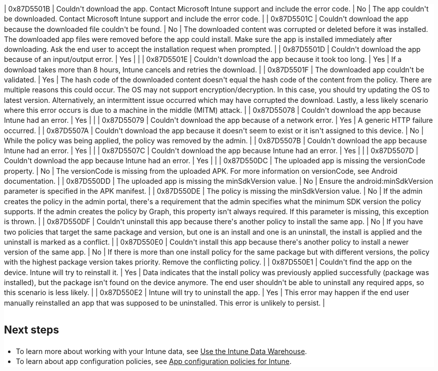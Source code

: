 | 0x87D5501B | Couldn't download the app. Contact Microsoft Intune support and include the error code. | No | The app couldn't be downloaded. Contact Microsoft Intune support and include the error code. |
| 0x87D5501C | Couldn't download the app because the downloaded file couldn't be found. | No | The downloaded content was corrupted or deleted before it was installed. The downloaded app files were removed before the app could install. Make sure the app is installed immediately after downloading. Ask the end user to accept the installation request when prompted. |
| 0x87D5501D | Couldn't download the app because of an input/output error. | Yes |  |
| 0x87D5501E | Couldn't download the app because it took too long. | Yes | If a download takes more than 8 hours, Intune cancels and retries the download. |
| 0x87D5501F | The downloaded app couldn't be validated.  | Yes | The hash code of the downloaded content doesn't equal the hash code of the content from the policy. There are multiple reasons this could occur. The OS may not support encryption/decryption. In this case, you should try updating the OS to latest version. Alternatively, an intermittent issue occurred which may have corrupted the download. Lastly, a less likely scenario where this error occurs is due to a machine in the middle (MITM) attack. |
| 0x87D55078 | Couldn't download the app because Intune had an error. | Yes |  |
| 0x87D55079 | Couldn't download the app because of a network error. | Yes | A generic HTTP failure occurred. |
| 0x87D5507A | Couldn't download the app because it doesn't seem to exist or it isn't assigned to this device. | No | While the policy was being applied, the policy was removed by the admin. |
| 0x87D5507B | Couldn't download the app because Intune had an error. | Yes |  |
| 0x87D5507C | Couldn't download the app because Intune had an error. | Yes |  |
| 0x87D5507D | Couldn't download the app because Intune had an error.  | Yes |  |
| 0x87D550DC | The uploaded app is missing the versionCode property. | No | The versionCode is missing from the uploaded APK. For more information on versionCode, see Android documentation. |
| 0x87D550DD | The uploaded app is missing the minSdkVersion value. | No | Ensure the android:minSdkVersion parameter is specified in the APK manifest. |
| 0x87D550DE | The policy is missing the minSdkVersion value. | No | If the admin creates the policy in the admin portal, there's a requirement that the admin specifies what the minimum SDK version the policy supports. If the admin creates the policy by Graph, this property isn't always required. If this parameter is missing, this exception is thrown. |
| 0x87D550DF | Couldn't uninstall this app because there's another policy to install the same app. | No | If you have two policies that target the same package and version, but one is an install and one is an uninstall, the install is applied and the uninstall is marked as a conflict. |
| 0x87D550E0 | Couldn't install this app because there's another policy to install a newer version of the same app. | No | If there is more than one install policy for the same package but with different versions, the policy with the highest package version takes priority. Remove the conflicting policy. |
| 0x87D550E1 | Couldn't find the app on the device. Intune will try to reinstall it. | Yes | Data indicates that the install policy was previously applied successfully (package was installed), but the package isn't found on the device anymore. The end user shouldn't be able to uninstall any required apps, so this scenario is less likely. |
| 0x87D550E2 | Intune will try to uninstall the app.  | Yes | This error may happen if the end user manually reinstalled an app that was supposed to be uninstalled. This error is unlikely to persist. |

## Next steps

- To learn more about working with your Intune data, see [Use the Intune Data Warehouse](../developer/reports-nav-create-intune-reports.md).
- To learn about app configuration policies, see [App configuration policies for Intune](app-configuration-policies-overview.md).
